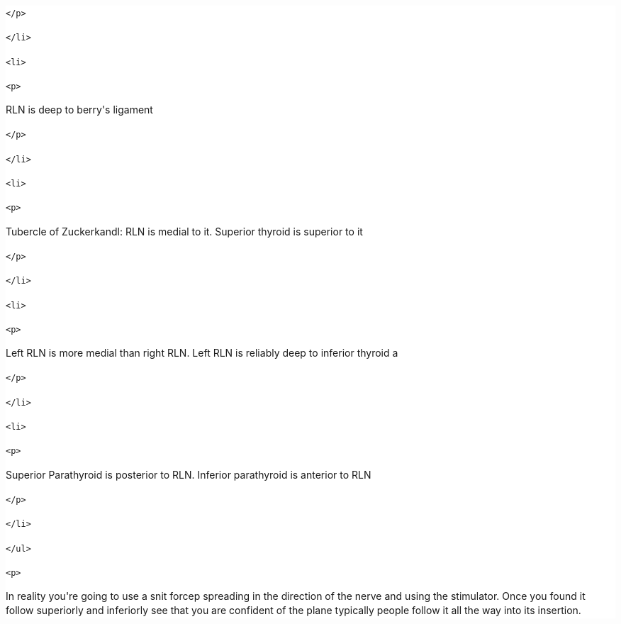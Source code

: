```{=html}
</p>
```
```{=html}
</li>
```
```{=html}
<li>
```
```{=html}
<p>
```
RLN is deep to berry's ligament
```{=html}
</p>
```
```{=html}
</li>
```
```{=html}
<li>
```
```{=html}
<p>
```
Tubercle of Zuckerkandl: RLN is medial to it. Superior thyroid is
superior to it
```{=html}
</p>
```
```{=html}
</li>
```
```{=html}
<li>
```
```{=html}
<p>
```
Left RLN is more medial than right RLN. Left RLN is reliably deep
to inferior thyroid a
```{=html}
</p>
```
```{=html}
</li>
```
```{=html}
<li>
```
```{=html}
<p>
```
Superior Parathyroid is posterior to RLN. Inferior parathyroid is
anterior to RLN
```{=html}
</p>
```
```{=html}
</li>
```
```{=html}
</ul>
```
```{=html}
<p>
```
In reality you're going to use a snit forcep spreading in the
direction of the nerve and using the stimulator. Once you found it
follow superiorly and inferiorly see that you are confident of the plane
typically people follow it all the way into its insertion.
```{=html}
```